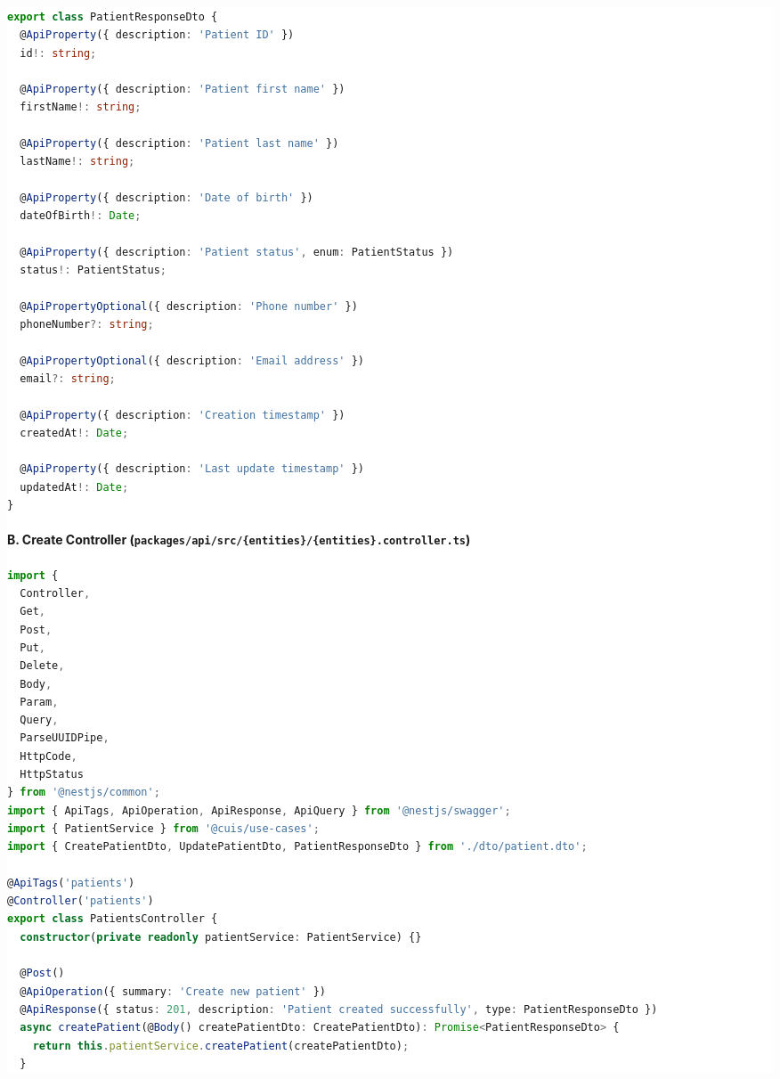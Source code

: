 ```typescript
export class PatientResponseDto {
  @ApiProperty({ description: 'Patient ID' })
  id!: string;

  @ApiProperty({ description: 'Patient first name' })
  firstName!: string;

  @ApiProperty({ description: 'Patient last name' })
  lastName!: string;

  @ApiProperty({ description: 'Date of birth' })
  dateOfBirth!: Date;

  @ApiProperty({ description: 'Patient status', enum: PatientStatus })
  status!: PatientStatus;

  @ApiPropertyOptional({ description: 'Phone number' })
  phoneNumber?: string;

  @ApiPropertyOptional({ description: 'Email address' })
  email?: string;

  @ApiProperty({ description: 'Creation timestamp' })
  createdAt!: Date;

  @ApiProperty({ description: 'Last update timestamp' })
  updatedAt!: Date;
}
```

#### B. Create Controller (`packages/api/src/{entities}/{entities}.controller.ts`)

```typescript
import { 
  Controller, 
  Get, 
  Post, 
  Put, 
  Delete, 
  Body, 
  Param, 
  Query,
  ParseUUIDPipe,
  HttpCode,
  HttpStatus
} from '@nestjs/common';
import { ApiTags, ApiOperation, ApiResponse, ApiQuery } from '@nestjs/swagger';
import { PatientService } from '@cuis/use-cases';
import { CreatePatientDto, UpdatePatientDto, PatientResponseDto } from './dto/patient.dto';

@ApiTags('patients')
@Controller('patients')
export class PatientsController {
  constructor(private readonly patientService: PatientService) {}

  @Post()
  @ApiOperation({ summary: 'Create new patient' })
  @ApiResponse({ status: 201, description: 'Patient created successfully', type: PatientResponseDto })
  async createPatient(@Body() createPatientDto: CreatePatientDto): Promise<PatientResponseDto> {
    return this.patientService.createPatient(createPatientDto);
  }

```